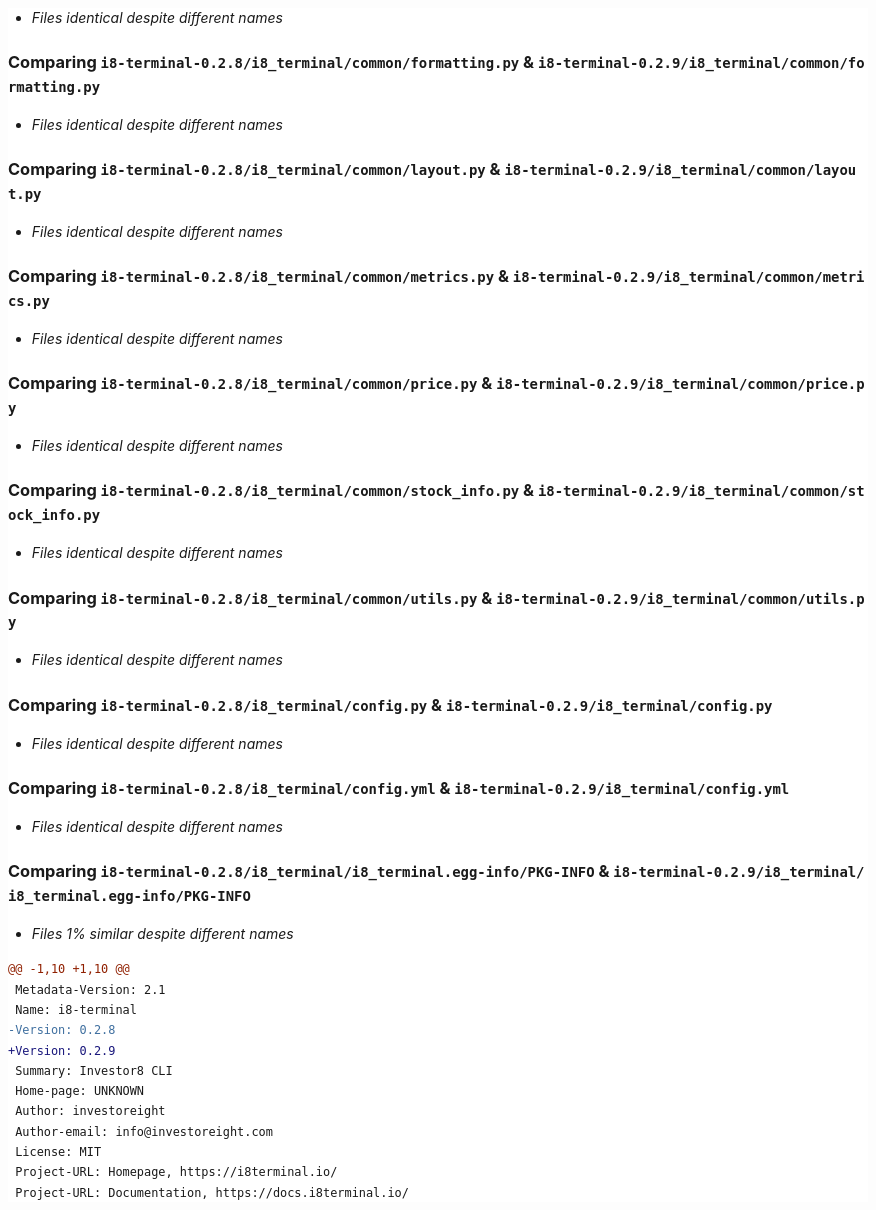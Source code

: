  * *Files identical despite different names*

### Comparing `i8-terminal-0.2.8/i8_terminal/common/formatting.py` & `i8-terminal-0.2.9/i8_terminal/common/formatting.py`

 * *Files identical despite different names*

### Comparing `i8-terminal-0.2.8/i8_terminal/common/layout.py` & `i8-terminal-0.2.9/i8_terminal/common/layout.py`

 * *Files identical despite different names*

### Comparing `i8-terminal-0.2.8/i8_terminal/common/metrics.py` & `i8-terminal-0.2.9/i8_terminal/common/metrics.py`

 * *Files identical despite different names*

### Comparing `i8-terminal-0.2.8/i8_terminal/common/price.py` & `i8-terminal-0.2.9/i8_terminal/common/price.py`

 * *Files identical despite different names*

### Comparing `i8-terminal-0.2.8/i8_terminal/common/stock_info.py` & `i8-terminal-0.2.9/i8_terminal/common/stock_info.py`

 * *Files identical despite different names*

### Comparing `i8-terminal-0.2.8/i8_terminal/common/utils.py` & `i8-terminal-0.2.9/i8_terminal/common/utils.py`

 * *Files identical despite different names*

### Comparing `i8-terminal-0.2.8/i8_terminal/config.py` & `i8-terminal-0.2.9/i8_terminal/config.py`

 * *Files identical despite different names*

### Comparing `i8-terminal-0.2.8/i8_terminal/config.yml` & `i8-terminal-0.2.9/i8_terminal/config.yml`

 * *Files identical despite different names*

### Comparing `i8-terminal-0.2.8/i8_terminal/i8_terminal.egg-info/PKG-INFO` & `i8-terminal-0.2.9/i8_terminal/i8_terminal.egg-info/PKG-INFO`

 * *Files 1% similar despite different names*

```diff
@@ -1,10 +1,10 @@
 Metadata-Version: 2.1
 Name: i8-terminal
-Version: 0.2.8
+Version: 0.2.9
 Summary: Investor8 CLI
 Home-page: UNKNOWN
 Author: investoreight
 Author-email: info@investoreight.com
 License: MIT
 Project-URL: Homepage, https://i8terminal.io/
 Project-URL: Documentation, https://docs.i8terminal.io/
```
